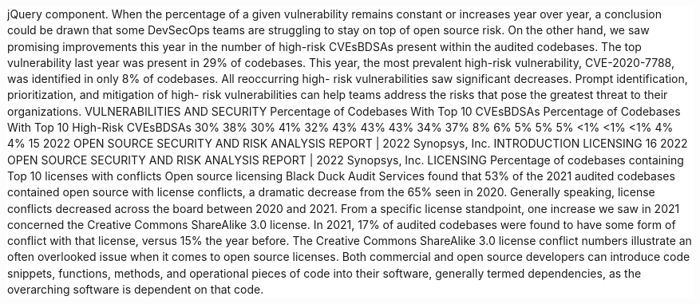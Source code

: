 jQuery component.
When the percentage of a given vulnerability remains 
constant or increases year over year, a conclusion could 
be drawn that some DevSecOps teams are struggling to 
stay on top of open source risk.
On the other hand, we saw promising improvements 
this year in the number of high\-risk CVEsBDSAs present 
within the audited codebases. The top vulnerability last 
year was present in 29% of codebases. This year, the 
most prevalent high\-risk vulnerability, CVE\-2020\-7788, was 
identified in only 8% of codebases. All reoccurring high\-
risk vulnerabilities saw significant decreases.
Prompt identification, prioritization, and mitigation of high\-
risk vulnerabilities can help teams address the risks that 
pose the greatest threat to their organizations.
VULNERABILITIES AND SECURITY
Percentage of Codebases With Top 10 CVEsBDSAs
Percentage of Codebases With Top 10 High\-Risk CVEsBDSAs
30%
38%
30%
41%
32%
43%
43%
43%
34%
37%
8%
6%
5%
5%
5%
\<1%
\<1%
\<1%
4%
4%
15
2022 OPEN SOURCE SECURITY AND RISK ANALYSIS REPORT \| 2022 Synopsys, Inc. 
INTRODUCTION
LICENSING
16
2022 OPEN SOURCE SECURITY AND RISK ANALYSIS REPORT \| 2022 Synopsys, Inc. 
LICENSING
Percentage of codebases containing Top 10 licenses with conflicts
Open source licensing
Black Duck Audit Services found that 53% of the 2021 
audited codebases contained open source with license 
conflicts, a dramatic decrease from the 65% seen in 2020\. 
Generally speaking, license conflicts decreased across the 
board between 2020 and 2021\.
From a specific license standpoint, one increase we saw 
in 2021 concerned the Creative Commons ShareAlike 3\.0 
license. In 2021, 17% of audited codebases were found to 
have some form of conflict with that license, versus 15% 
the year before.
The Creative Commons ShareAlike 3\.0 license conflict 
numbers illustrate an often overlooked issue when it 
comes to open source licenses. Both commercial and 
open source developers can introduce code snippets, 
functions, methods, and operational pieces of code 
into their software, generally termed dependencies, as 
the overarching software is dependent on that code. 